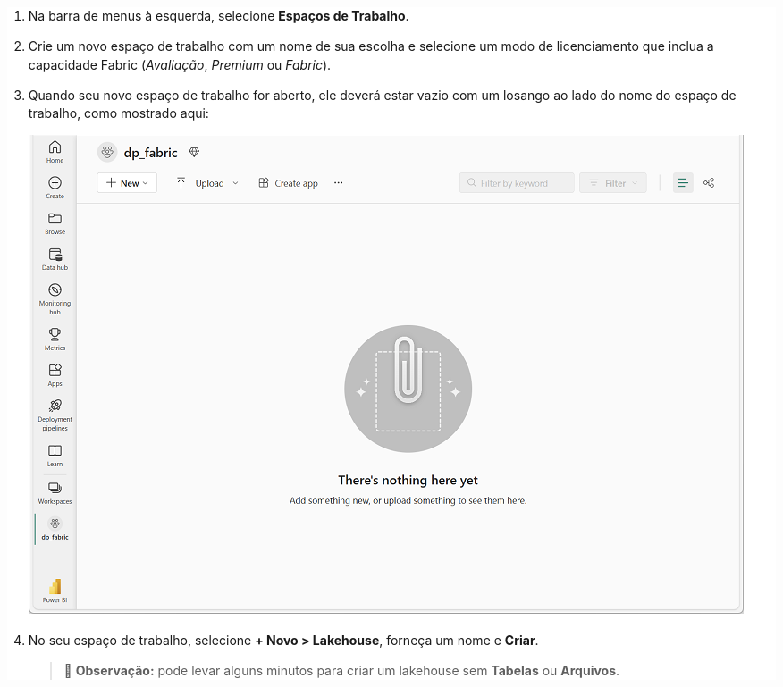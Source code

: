 1. Na barra de menus à esquerda, selecione **Espaços de Trabalho**.

1. Crie um novo espaço de trabalho com um nome de sua escolha e selecione um modo de licenciamento que inclua a capacidade Fabric (*Avaliação*, *Premium* ou *Fabric*).

1. Quando seu novo espaço de trabalho for aberto, ele deverá estar vazio com um losango ao lado do nome do espaço de trabalho, como mostrado aqui:

    ![Captura de tela de um espaço de trabalho novo e vazio](Images/new-workspace.png)

1. No seu espaço de trabalho, selecione **+ Novo > Lakehouse**, forneça um nome e **Criar**.

    > :memo: **Observação:** pode levar alguns minutos para criar um lakehouse sem **Tabelas** ou **Arquivos**.
